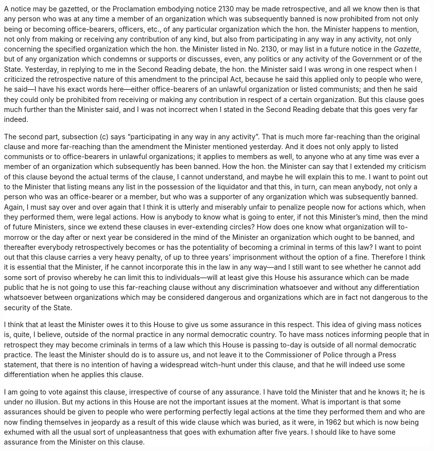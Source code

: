 <p>A notice may be gazetted, or the Proclamation embodying notice 2130 may be made retrospective, and all we know then is that any person who was at any time a member of an organization which was subsequently banned is now prohibited from not only being or becoming office-bearers, officers, etc., of any particular organization which the hon. the Minister happens to mention, not only from making or receiving any contribution of any kind, but also from participating in any way in any activity, not only concerning the specified organization which the hon. the Minister listed in No. 2130, or may list in a future notice in the <i>Gazette</i>, but of any organization which condemns or supports or discusses, even, any politics or any activity of the Government or of the State. Yesterday, in replying to me in <span class="col_1027-1028" refersTo="page_0531"/>the Second Reading debate, the hon. the Minister said I was wrong in one respect when I criticized the retrospective nature of this amendment to the principal Act, because he said this applied only to people who were, he said&#x2014;I have his exact words here&#x2014;either office-bearers of an unlawful organization or listed communists; and then he said they could only be prohibited from receiving or making any contribution in respect of a certain organization. But this clause goes much further than the Minister said, and I was not incorrect when I stated in the Second Reading debate that this goes very far indeed.</p>

<p>The second part, subsection (c) says &#x201C;participating in any way in any activity&#x201D;. That is much more far-reaching than the original clause and more far-reaching than the amendment the Minister mentioned yesterday. And it does not only apply to listed communists or to office-bearers in unlawful organizations; it applies to members as well, to anyone who at any time was ever a member of an organization which subsequently has been banned. How the hon. the Minister can say that I extended my criticism of this clause beyond the actual terms of the clause, I cannot understand, and maybe he will explain this to me. I want to point out to the Minister that listing means any list in the possession of the liquidator and that this, in turn, can mean anybody, not only a person who was an office-bearer or a member, but who was a supporter of any organization which was subsequently banned. Again, I must say over and over again that I think it is utterly and miserably unfair to penalize people now for actions which, when they performed them, were legal actions. How is anybody to know what is going to enter, if not this Minister&#x2019;s mind, then the mind of future Ministers, since we extend these clauses in ever-extending circles? How does one know what organization will to-morrow or the day after or next year be considered in the mind of the Minister an organization which ought to be banned, and thereafter everybody retrospectively becomes or has the potentiality of becoming a criminal in terms of this law? I want to point out that this clause carries a very heavy penalty, of up to three years&#x2019; imprisonment without the option of a fine. Therefore I think it is essential that the Minister, if he cannot incorporate this in the law in any way&#x2014;and I still want to see whether he cannot add some sort of proviso whereby he can limit this to individuals&#x2014;will at least give this House his assurance which can be made public that he is not going to use this far-reaching clause without any discrimination whatsoever and without any differentiation whatsoever between organizations which may be considered dangerous and organizations which are in fact not dangerous to the security of the State.</p>

<p>I think that at least the Minister owes it to this House to give us some assurance in this respect. This idea of giving mass notices is, quite, I believe, outside of the normal practice in any normal democratic country. To have mass notices informing people that in retrospect they may become criminals in terms of a law which this House is passing to-day is outside of all normal democratic practice. The least the Minister should do is to assure us, and not leave it to the Commissioner of Police through a Press statement, that there is no intention of having a widespread witch-hunt under this clause, and that he will indeed use some differentiation when he applies this clause.</p>

<p>I am going to vote against this clause, irrespective of course of any assurance. I have told the Minister that and he knows it; he is under no illusion. But my actions in this House are not the important issues at the moment. What is important is that some assurances should be given to people who were performing perfectly legal actions at the time they performed them and who are now finding themselves in jeopardy as a result of this wide clause which was buried, as it were, in 1962 but which is now being exhumed with all the usual sort of unpleasantness that goes with exhumation after five years. I should like to have some assurance from the Minister on this clause.</p>
